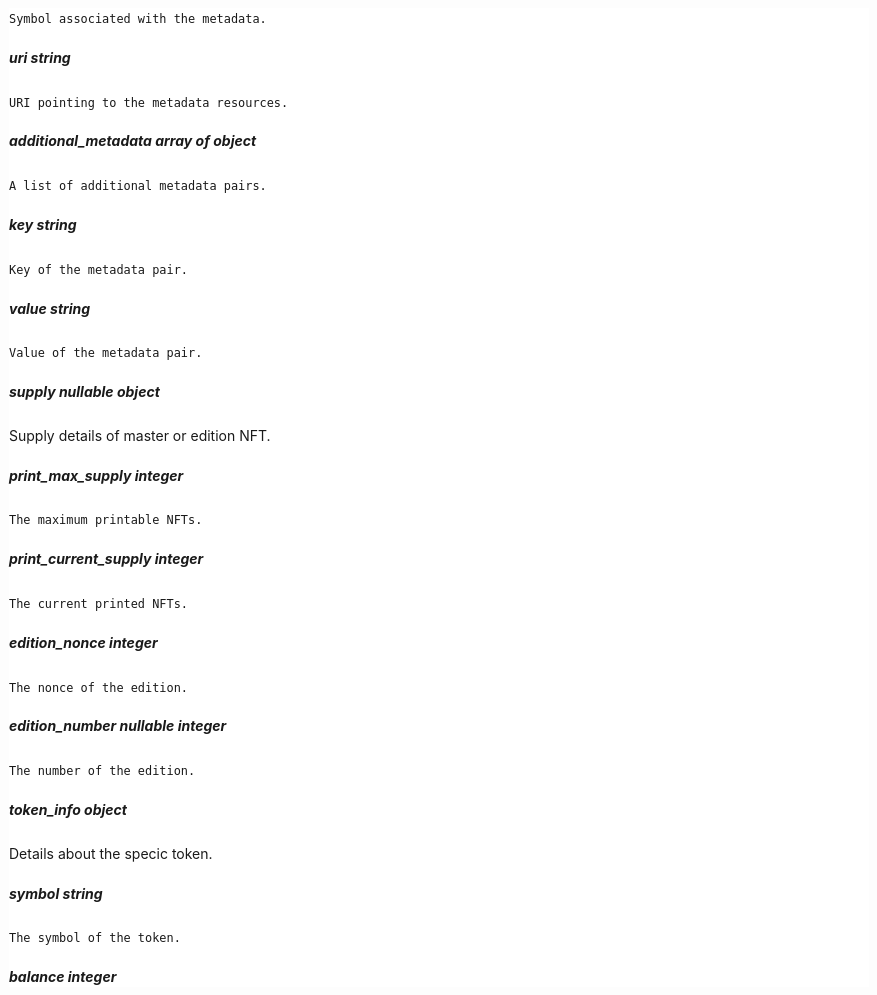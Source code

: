 ```
Symbol associated with the metadata.
```
##### uri string

```
URI pointing to the metadata resources.
```
##### additional_metadata array of object

```
A list of additional metadata pairs.
```
##### key string

```
Key of the metadata pair.
```
##### value string

```
Value of the metadata pair.
```
##### supply nullable object

Supply details of master or edition NFT.

##### print_max_supply integer


```
The maximum printable NFTs.
```
##### print_current_supply integer

```
The current printed NFTs.
```
##### edition_nonce integer

```
The nonce of the edition.
```
##### edition_number nullable integer

```
The number of the edition.
```
##### token_info object

Details about the specic token.

##### symbol string

```
The symbol of the token.
```
##### balance integer
